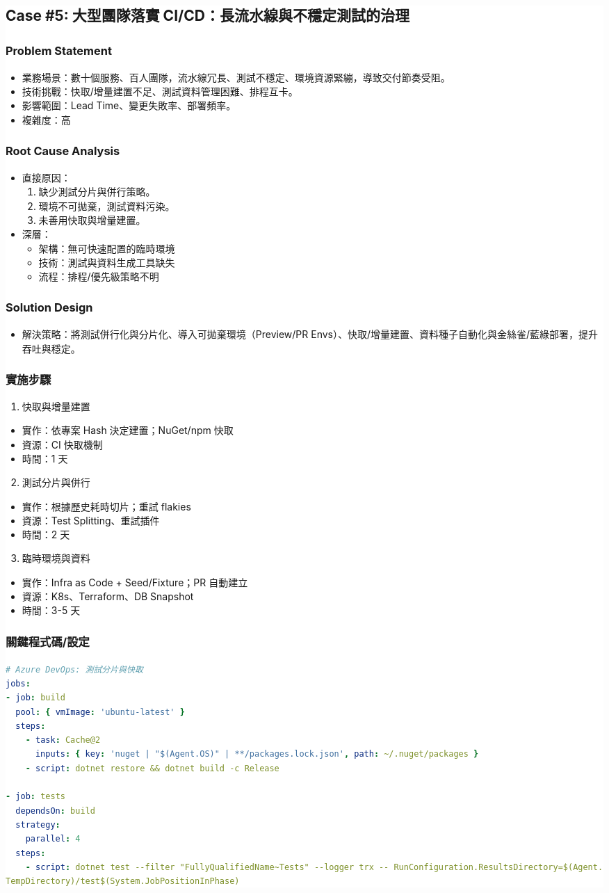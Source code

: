## Case #5: 大型團隊落實 CI/CD：長流水線與不穩定測試的治理

### Problem Statement
- 業務場景：數十個服務、百人團隊，流水線冗長、測試不穩定、環境資源緊繃，導致交付節奏受阻。
- 技術挑戰：快取/增量建置不足、測試資料管理困難、排程互卡。
- 影響範圍：Lead Time、變更失敗率、部署頻率。
- 複雜度：高

### Root Cause Analysis
- 直接原因：
  1. 缺少測試分片與併行策略。
  2. 環境不可拋棄，測試資料污染。
  3. 未善用快取與增量建置。
- 深層：
  - 架構：無可快速配置的臨時環境
  - 技術：測試與資料生成工具缺失
  - 流程：排程/優先級策略不明

### Solution Design
- 解決策略：將測試併行化與分片化、導入可拋棄環境（Preview/PR Envs）、快取/增量建置、資料種子自動化與金絲雀/藍綠部署，提升吞吐與穩定。

### 實施步驟
1. 快取與增量建置
- 實作：依專案 Hash 決定建置；NuGet/npm 快取
- 資源：CI 快取機制
- 時間：1 天
2. 測試分片與併行
- 實作：根據歷史耗時切片；重試 flakies
- 資源：Test Splitting、重試插件
- 時間：2 天
3. 臨時環境與資料
- 實作：Infra as Code + Seed/Fixture；PR 自動建立
- 資源：K8s、Terraform、DB Snapshot
- 時間：3-5 天

### 關鍵程式碼/設定
```yaml
# Azure DevOps: 測試分片與快取
jobs:
- job: build
  pool: { vmImage: 'ubuntu-latest' }
  steps:
    - task: Cache@2
      inputs: { key: 'nuget | "$(Agent.OS)" | **/packages.lock.json', path: ~/.nuget/packages }
    - script: dotnet restore && dotnet build -c Release

- job: tests
  dependsOn: build
  strategy:
    parallel: 4
  steps:
    - script: dotnet test --filter "FullyQualifiedName~Tests" --logger trx -- RunConfiguration.ResultsDirectory=$(Agent.TempDirectory)/test$(System.JobPositionInPhase)
```
